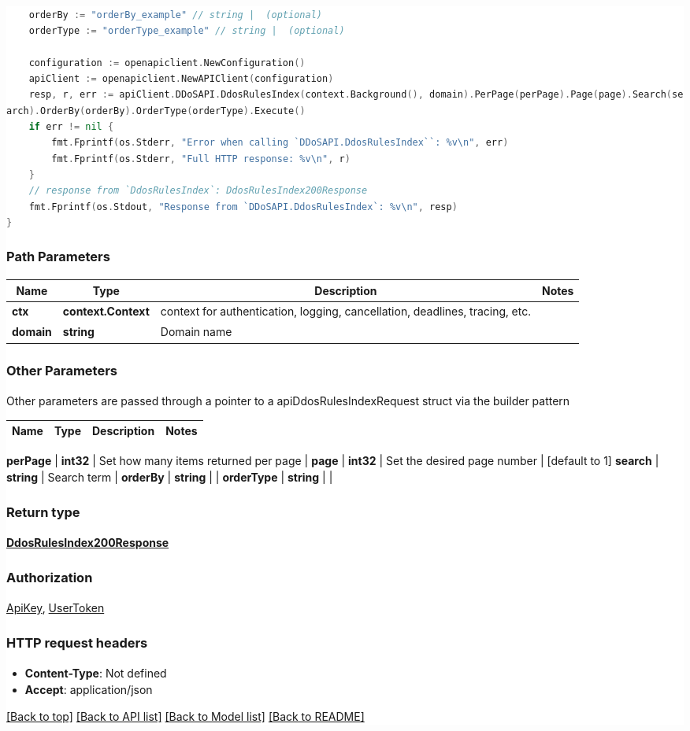 ```go
	orderBy := "orderBy_example" // string |  (optional)
	orderType := "orderType_example" // string |  (optional)

	configuration := openapiclient.NewConfiguration()
	apiClient := openapiclient.NewAPIClient(configuration)
	resp, r, err := apiClient.DDoSAPI.DdosRulesIndex(context.Background(), domain).PerPage(perPage).Page(page).Search(search).OrderBy(orderBy).OrderType(orderType).Execute()
	if err != nil {
		fmt.Fprintf(os.Stderr, "Error when calling `DDoSAPI.DdosRulesIndex``: %v\n", err)
		fmt.Fprintf(os.Stderr, "Full HTTP response: %v\n", r)
	}
	// response from `DdosRulesIndex`: DdosRulesIndex200Response
	fmt.Fprintf(os.Stdout, "Response from `DDoSAPI.DdosRulesIndex`: %v\n", resp)
}
```

### Path Parameters


Name | Type | Description  | Notes
------------- | ------------- | ------------- | -------------
**ctx** | **context.Context** | context for authentication, logging, cancellation, deadlines, tracing, etc.
**domain** | **string** | Domain name | 

### Other Parameters

Other parameters are passed through a pointer to a apiDdosRulesIndexRequest struct via the builder pattern


Name | Type | Description  | Notes
------------- | ------------- | ------------- | -------------

 **perPage** | **int32** | Set how many items returned per page | 
 **page** | **int32** | Set the desired page number | [default to 1]
 **search** | **string** | Search term | 
 **orderBy** | **string** |  | 
 **orderType** | **string** |  | 

### Return type

[**DdosRulesIndex200Response**](DdosRulesIndex200Response.md)

### Authorization

[ApiKey](../README.md#ApiKey), [UserToken](../README.md#UserToken)

### HTTP request headers

- **Content-Type**: Not defined
- **Accept**: application/json

[[Back to top]](#) [[Back to API list]](../README.md#documentation-for-api-endpoints)
[[Back to Model list]](../README.md#documentation-for-models)
[[Back to README]](../README.md)
